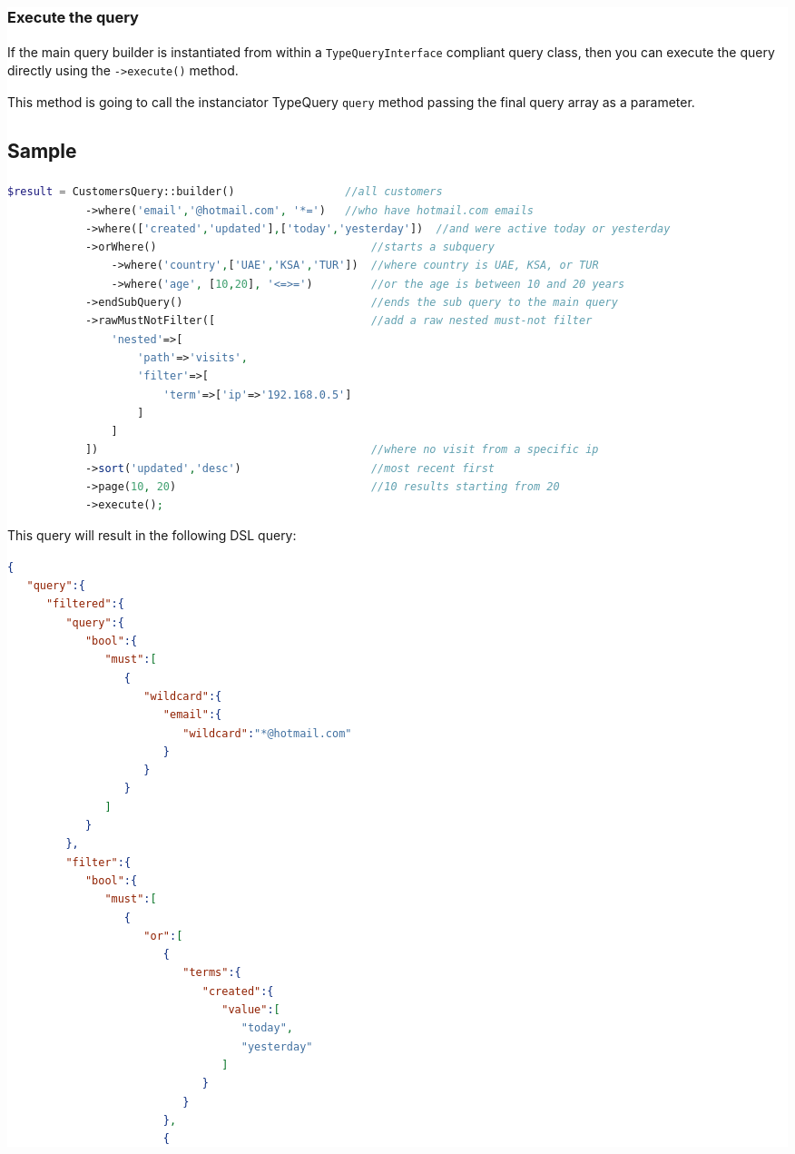 ### Execute the query
If the main query builder is instantiated from within a `TypeQueryInterface` compliant query class, then you can execute the query directly using the `->execute()` method.

This method is going to call the instanciator TypeQuery `query` method passing the final query array as a parameter.

## Sample
```PHP
$result = CustomersQuery::builder()                 //all customers
            ->where('email','@hotmail.com', '*=')   //who have hotmail.com emails
            ->where(['created','updated'],['today','yesterday'])  //and were active today or yesterday
            ->orWhere()                                 //starts a subquery
                ->where('country',['UAE','KSA','TUR'])  //where country is UAE, KSA, or TUR
                ->where('age', [10,20], '<=>=')         //or the age is between 10 and 20 years
            ->endSubQuery()                             //ends the sub query to the main query
            ->rawMustNotFilter([                        //add a raw nested must-not filter
                'nested'=>[
                    'path'=>'visits',
                    'filter'=>[
                        'term'=>['ip'=>'192.168.0.5']
                    ]
                ]
            ])                                          //where no visit from a specific ip
            ->sort('updated','desc')                    //most recent first
            ->page(10, 20)                              //10 results starting from 20
            ->execute();
```
This query will result in the following DSL query:
```JSON
{
   "query":{
      "filtered":{
         "query":{
            "bool":{
               "must":[
                  {
                     "wildcard":{
                        "email":{
                           "wildcard":"*@hotmail.com"
                        }
                     }
                  }
               ]
            }
         },
         "filter":{
            "bool":{
               "must":[
                  {
                     "or":[
                        {
                           "terms":{
                              "created":{
                                 "value":[
                                    "today",
                                    "yesterday"
                                 ]
                              }
                           }
                        },
                        {
```

[term query]: https://www.elastic.co/guide/en/elasticsearch/reference/1.6/query-dsl-term-query.html
[range query]: https://www.elastic.co/guide/en/elasticsearch/reference/1.6/query-dsl-range-query.html
[wildcard query]: https://www.elastic.co/guide/en/elasticsearch/reference/1.6/query-dsl-wildcard-query.html
[prefix query]: https://www.elastic.co/guide/en/elasticsearch/reference/1.6/query-dsl-prefix-query.html
[regexp query]: https://www.elastic.co/guide/en/elasticsearch/reference/1.6/query-dsl-regexp-query.html
[match query]: https://www.elastic.co/guide/en/elasticsearch/reference/1.6/query-dsl-match-query.html